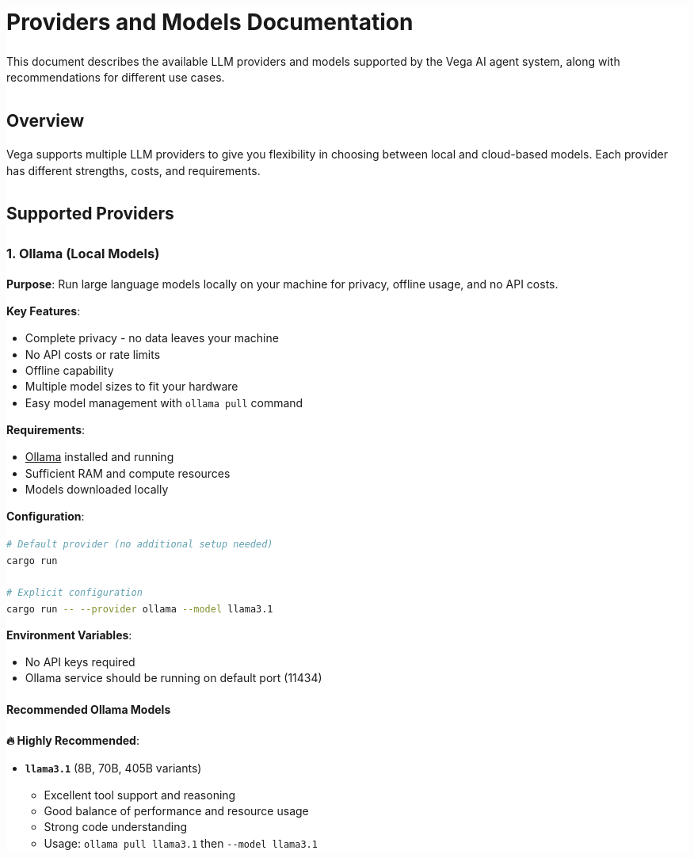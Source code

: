 # Providers and Models Documentation

This document describes the available LLM providers and models supported by the Vega AI agent system, along with recommendations for different use cases.

## Overview

Vega supports multiple LLM providers to give you flexibility in choosing between local and cloud-based models. Each provider has different strengths, costs, and requirements.

## Supported Providers

### 1. Ollama (Local Models)

**Purpose**: Run large language models locally on your machine for privacy, offline usage, and no API costs.

**Key Features**:

- Complete privacy - no data leaves your machine
- No API costs or rate limits
- Offline capability
- Multiple model sizes to fit your hardware
- Easy model management with `ollama pull` command

**Requirements**:

- [Ollama](https://ollama.ai/) installed and running
- Sufficient RAM and compute resources
- Models downloaded locally

**Configuration**:

```bash
# Default provider (no additional setup needed)
cargo run

# Explicit configuration
cargo run -- --provider ollama --model llama3.1
```

**Environment Variables**:

- No API keys required
- Ollama service should be running on default port (11434)

#### Recommended Ollama Models

**🔥 Highly Recommended**:

- **`llama3.1`** (8B, 70B, 405B variants)

  - Excellent tool support and reasoning
  - Good balance of performance and resource usage
  - Strong code understanding
  - Usage: `ollama pull llama3.1` then `--model llama3.1`
